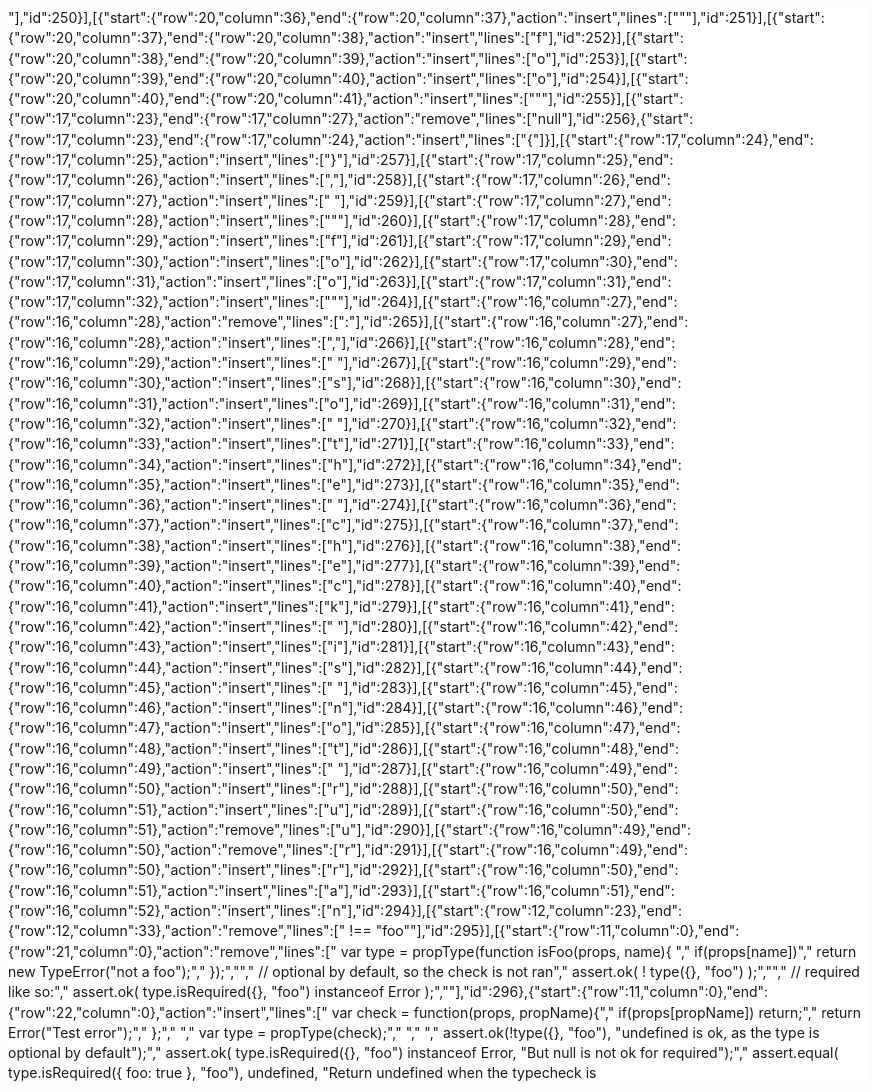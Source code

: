 "],"id":250}],[{"start":{"row":20,"column":36},"end":{"row":20,"column":37},"action":"insert","lines":["\""],"id":251}],[{"start":{"row":20,"column":37},"end":{"row":20,"column":38},"action":"insert","lines":["f"],"id":252}],[{"start":{"row":20,"column":38},"end":{"row":20,"column":39},"action":"insert","lines":["o"],"id":253}],[{"start":{"row":20,"column":39},"end":{"row":20,"column":40},"action":"insert","lines":["o"],"id":254}],[{"start":{"row":20,"column":40},"end":{"row":20,"column":41},"action":"insert","lines":["\""],"id":255}],[{"start":{"row":17,"column":23},"end":{"row":17,"column":27},"action":"remove","lines":["null"],"id":256},{"start":{"row":17,"column":23},"end":{"row":17,"column":24},"action":"insert","lines":["{"]}],[{"start":{"row":17,"column":24},"end":{"row":17,"column":25},"action":"insert","lines":["}"],"id":257}],[{"start":{"row":17,"column":25},"end":{"row":17,"column":26},"action":"insert","lines":[","],"id":258}],[{"start":{"row":17,"column":26},"end":{"row":17,"column":27},"action":"insert","lines":[" "],"id":259}],[{"start":{"row":17,"column":27},"end":{"row":17,"column":28},"action":"insert","lines":["\""],"id":260}],[{"start":{"row":17,"column":28},"end":{"row":17,"column":29},"action":"insert","lines":["f"],"id":261}],[{"start":{"row":17,"column":29},"end":{"row":17,"column":30},"action":"insert","lines":["o"],"id":262}],[{"start":{"row":17,"column":30},"end":{"row":17,"column":31},"action":"insert","lines":["o"],"id":263}],[{"start":{"row":17,"column":31},"end":{"row":17,"column":32},"action":"insert","lines":["\""],"id":264}],[{"start":{"row":16,"column":27},"end":{"row":16,"column":28},"action":"remove","lines":[":"],"id":265}],[{"start":{"row":16,"column":27},"end":{"row":16,"column":28},"action":"insert","lines":[","],"id":266}],[{"start":{"row":16,"column":28},"end":{"row":16,"column":29},"action":"insert","lines":[" "],"id":267}],[{"start":{"row":16,"column":29},"end":{"row":16,"column":30},"action":"insert","lines":["s"],"id":268}],[{"start":{"row":16,"column":30},"end":{"row":16,"column":31},"action":"insert","lines":["o"],"id":269}],[{"start":{"row":16,"column":31},"end":{"row":16,"column":32},"action":"insert","lines":[" "],"id":270}],[{"start":{"row":16,"column":32},"end":{"row":16,"column":33},"action":"insert","lines":["t"],"id":271}],[{"start":{"row":16,"column":33},"end":{"row":16,"column":34},"action":"insert","lines":["h"],"id":272}],[{"start":{"row":16,"column":34},"end":{"row":16,"column":35},"action":"insert","lines":["e"],"id":273}],[{"start":{"row":16,"column":35},"end":{"row":16,"column":36},"action":"insert","lines":[" "],"id":274}],[{"start":{"row":16,"column":36},"end":{"row":16,"column":37},"action":"insert","lines":["c"],"id":275}],[{"start":{"row":16,"column":37},"end":{"row":16,"column":38},"action":"insert","lines":["h"],"id":276}],[{"start":{"row":16,"column":38},"end":{"row":16,"column":39},"action":"insert","lines":["e"],"id":277}],[{"start":{"row":16,"column":39},"end":{"row":16,"column":40},"action":"insert","lines":["c"],"id":278}],[{"start":{"row":16,"column":40},"end":{"row":16,"column":41},"action":"insert","lines":["k"],"id":279}],[{"start":{"row":16,"column":41},"end":{"row":16,"column":42},"action":"insert","lines":[" "],"id":280}],[{"start":{"row":16,"column":42},"end":{"row":16,"column":43},"action":"insert","lines":["i"],"id":281}],[{"start":{"row":16,"column":43},"end":{"row":16,"column":44},"action":"insert","lines":["s"],"id":282}],[{"start":{"row":16,"column":44},"end":{"row":16,"column":45},"action":"insert","lines":[" "],"id":283}],[{"start":{"row":16,"column":45},"end":{"row":16,"column":46},"action":"insert","lines":["n"],"id":284}],[{"start":{"row":16,"column":46},"end":{"row":16,"column":47},"action":"insert","lines":["o"],"id":285}],[{"start":{"row":16,"column":47},"end":{"row":16,"column":48},"action":"insert","lines":["t"],"id":286}],[{"start":{"row":16,"column":48},"end":{"row":16,"column":49},"action":"insert","lines":[" "],"id":287}],[{"start":{"row":16,"column":49},"end":{"row":16,"column":50},"action":"insert","lines":["r"],"id":288}],[{"start":{"row":16,"column":50},"end":{"row":16,"column":51},"action":"insert","lines":["u"],"id":289}],[{"start":{"row":16,"column":50},"end":{"row":16,"column":51},"action":"remove","lines":["u"],"id":290}],[{"start":{"row":16,"column":49},"end":{"row":16,"column":50},"action":"remove","lines":["r"],"id":291}],[{"start":{"row":16,"column":49},"end":{"row":16,"column":50},"action":"insert","lines":["r"],"id":292}],[{"start":{"row":16,"column":50},"end":{"row":16,"column":51},"action":"insert","lines":["a"],"id":293}],[{"start":{"row":16,"column":51},"end":{"row":16,"column":52},"action":"insert","lines":["n"],"id":294}],[{"start":{"row":12,"column":23},"end":{"row":12,"column":33},"action":"remove","lines":[" !== \"foo\""],"id":295}],[{"start":{"row":11,"column":0},"end":{"row":21,"column":0},"action":"remove","lines":["     var type = propType(function isFoo(props, name){  ","         if(props[name])","             return new TypeError(\"not a foo\");","     });","","     // optional by default, so the check is not ran","     assert.ok( ! type({}, \"foo\") );","","     // required like so:","     assert.ok( type.isRequired({}, \"foo\") instanceof Error );",""],"id":296},{"start":{"row":11,"column":0},"end":{"row":22,"column":0},"action":"insert","lines":["    var check = function(props, propName){","        if(props[propName]) return;","        return Error(\"Test error\");","    };","    ","    var type = propType(check);","    ","    ","    assert.ok(!type({}, \"foo\"), \"undefined is ok, as the type is optional by default\");","    assert.ok( type.isRequired({}, \"foo\") instanceof Error, \"But null is not ok for required\");","    assert.equal( type.isRequired({ foo: true }, \"foo\"), undefined, \"Return undefined when the typecheck is